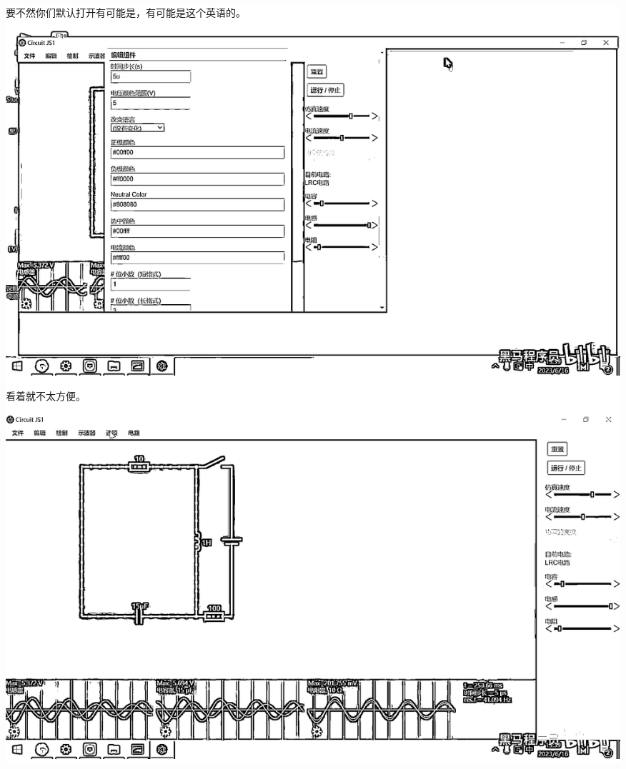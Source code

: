 要不然你们默认打开有可能是，有可能是这个英语的。

![](img/061bfc190d59823f5b088c7ebb31200b_21.png)

看着就不太方便。

![](img/061bfc190d59823f5b088c7ebb31200b_23.png)
